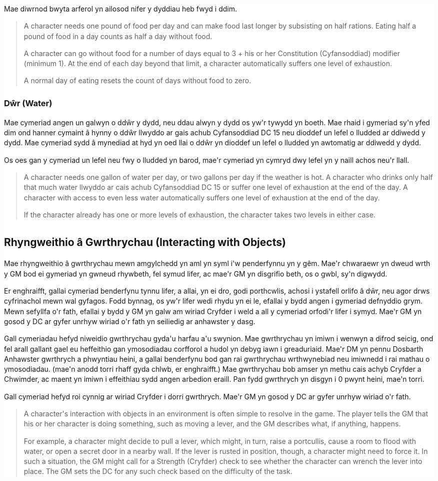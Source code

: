Mae diwrnod bwyta arferol yn ailosod nifer y dyddiau heb fwyd i ddim.

>  A character needs one pound of food per day and can make food last longer by subsisting on half rations. Eating half a pound of food in a day counts as half a day without food.
>  
>  A character can go without food for a number of days equal to 3 + his or her Constitution (Cyfansoddiad) modifier (minimum 1). At the end of each day beyond that limit, a character automatically suffers one level of exhaustion.
>  
>  A normal day of eating resets the count of days without food to zero.

### Dŵr (Water)

Mae cymeriad angen un galwyn o ddŵr y dydd, neu ddau alwyn y dydd os yw'r tywydd yn boeth. Mae rhaid i gymeriad sy'n yfed dim ond hanner cymaint â hynny o ddŵr llwyddo ar gais achub Cyfansoddiad DC 15 neu dioddef un lefel o lludded ar ddiwedd y dydd. Mae cymeriad sydd â mynediad at hyd yn oed llai o ddŵr yn dioddef un lefel o lludded yn awtomatig ar ddiwedd y dydd.

Os oes gan y cymeriad un lefel neu fwy o lludded yn barod, mae'r cymeriad yn cymryd dwy lefel yn y naill achos neu'r llall.

>  A character needs one gallon of water per day, or two gallons per day if the weather is hot. A character who drinks only half that much water llwyddo ar cais achub Cyfansoddiad DC 15 or suffer one level of exhaustion at the end of the day. A character with access to even less water automatically suffers one level of exhaustion at the end of the day.
>  
>  If the character already has one or more levels of exhaustion, the character takes two levels in either case.

## Rhyngweithio â Gwrthrychau (Interacting with Objects)

Mae rhyngweithio â gwrthrychau mewn amgylchedd yn aml yn syml i'w penderfynnu yn y gêm. Mae'r chwaraewr yn dweud wrth y GM bod ei gymeriad yn gwneud rhywbeth, fel symud lifer, ac mae'r GM yn disgrifio beth, os o gwbl, sy'n digwydd.

Er enghraifft, gallai cymeriad benderfynu tynnu lifer, a allai, yn ei dro, godi porthcwlis, achosi i ystafell orlifo â dŵr, neu agor drws cyfrinachol mewn wal gyfagos. Fodd bynnag, os yw'r lifer wedi rhydu yn ei le, efallai y bydd angen i gymeriad defnyddio grym. Mewn sefyllfa o'r fath, efallai y bydd y GM yn galw am wiriad Cryfder i weld a all y cymeriad orfodi'r lifer i symyd. Mae'r GM yn gosod y DC ar gyfer unrhyw wiriad o'r fath yn seiliedig ar anhawster y dasg.

Gall cymeriadau hefyd niweidio gwrthrychau gyda'u harfau a'u swynion. Mae gwrthrychau yn imiwn i wenwyn a difrod seicig, ond fel arall gallant gael eu heffeithio gan ymosodiadau corfforol a hudol yn debyg iawn i greaduriaid. Mae'r DM yn pennu Dosbarth Anhawster gwrthrych a phwyntiau heini, a gallai benderfynu bod gan rai gwrthrychau wrthwynebiad neu imiwnedd i rai mathau o ymosodiadau. (mae'n anodd torri rhaff gyda chlwb, er enghraifft.) Mae gwrthrychau bob amser yn methu cais achyb Cryfder a Chwimder, ac maent yn imiwn i effeithiau sydd angen arbedion eraill. Pan fydd gwrthrych yn disgyn i 0 pwynt heini, mae'n torri.

Gall cymeriad hefyd roi cynnig ar wiriad Cryfder i dorri gwrthrych. Mae'r GM yn gosod y DC ar gyfer unrhyw wiriad o'r fath.

>  A character's interaction with objects in an environment is often simple to resolve in the game. The player tells the GM that his or her character is doing something, such as moving a lever, and the GM describes what, if anything, happens.
>  
>  For example, a character might decide to pull a lever, which might, in turn, raise a portcullis, cause a room to flood with water, or open a secret door in a nearby wall. If the lever is rusted in position, though, a character might need to force it. In such a situation, the GM might call for a Strength (Cryfder) check to see whether the character can wrench the lever into place. The GM sets the DC for any such check based on the difficulty of the task.
>  